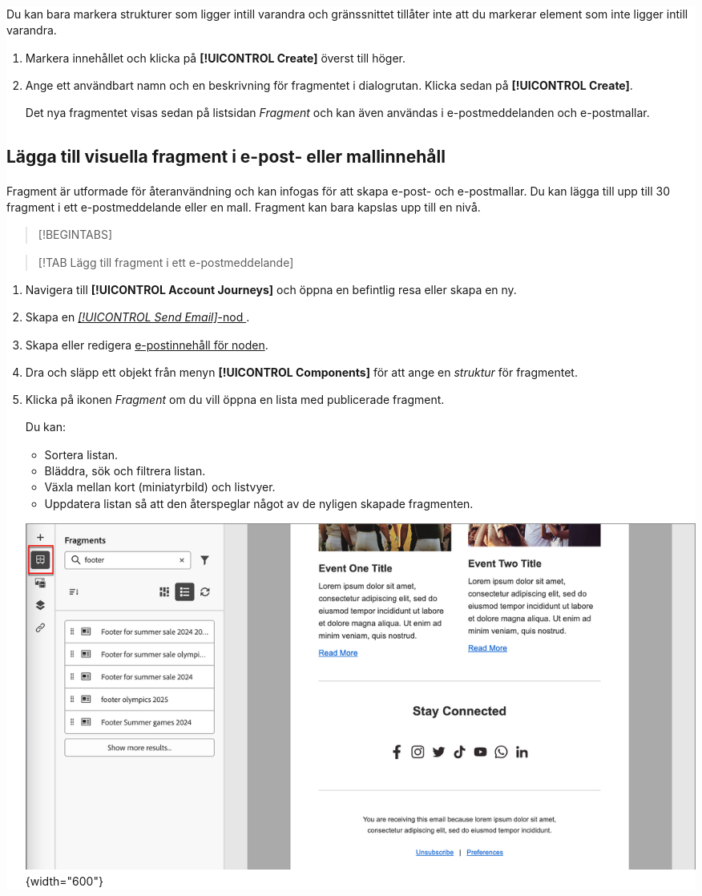    Du kan bara markera strukturer som ligger intill varandra och gränssnittet tillåter inte att du markerar element som inte ligger intill varandra.

1. Markera innehållet och klicka på **[!UICONTROL Create]** överst till höger.

1. Ange ett användbart namn och en beskrivning för fragmentet i dialogrutan. Klicka sedan på **[!UICONTROL Create]**.

   Det nya fragmentet visas sedan på listsidan _Fragment_ och kan även användas i e-postmeddelanden och e-postmallar.

## Lägga till visuella fragment i e-post- eller mallinnehåll

Fragment är utformade för återanvändning och kan infogas för att skapa e-post- och e-postmallar. Du kan lägga till upp till 30 fragment i ett e-postmeddelande eller en mall. Fragment kan bara kapslas upp till en nivå.

>[!BEGINTABS]

>[!TAB Lägg till fragment i ett e-postmeddelande]

1. Navigera till **[!UICONTROL Account Journeys]** och öppna en befintlig resa eller skapa en ny.

1. Skapa en [_[!UICONTROL Send Email]_-nod &#x200B;](./add-email.md#add-an-email-action-node-in-a-journey).

1. Skapa eller redigera [e-postinnehåll för noden](./email-authoring.md).

1. Dra och släpp ett objekt från menyn **[!UICONTROL Components]** för att ange en _struktur_ för fragmentet.

1. Klicka på ikonen _Fragment_ om du vill öppna en lista med publicerade fragment.

   Du kan:
   * Sortera listan.
   * Bläddra, sök och filtrera listan.
   * Växla mellan kort (miniatyrbild) och listvyer.
   * Uppdatera listan så att den återspeglar något av de nyligen skapade fragmenten.

   ![Sök efter ett fragment i den visuella designern](./assets/fragments-list-designer-search.png){width="600"}
